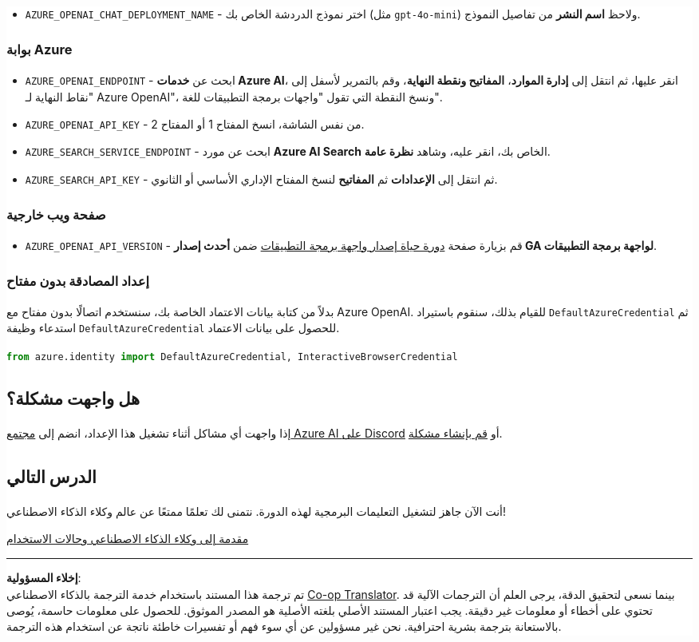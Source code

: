 - `AZURE_OPENAI_CHAT_DEPLOYMENT_NAME` - اختر نموذج الدردشة الخاص بك (مثل `gpt-4o-mini`) ولاحظ **اسم النشر** من تفاصيل النموذج.

### بوابة Azure

- `AZURE_OPENAI_ENDPOINT` - ابحث عن **خدمات Azure AI**، انقر عليها، ثم انتقل إلى **إدارة الموارد**، **المفاتيح ونقطة النهاية**، وقم بالتمرير لأسفل إلى "نقاط النهاية لـ Azure OpenAI"، ونسخ النقطة التي تقول "واجهات برمجة التطبيقات للغة".

- `AZURE_OPENAI_API_KEY` - من نفس الشاشة، انسخ المفتاح 1 أو المفتاح 2.

- `AZURE_SEARCH_SERVICE_ENDPOINT` - ابحث عن مورد **Azure AI Search** الخاص بك، انقر عليه، وشاهد **نظرة عامة**.

- `AZURE_SEARCH_API_KEY` - ثم انتقل إلى **الإعدادات** ثم **المفاتيح** لنسخ المفتاح الإداري الأساسي أو الثانوي.

### صفحة ويب خارجية

- `AZURE_OPENAI_API_VERSION` - قم بزيارة صفحة [دورة حياة إصدار واجهة برمجة التطبيقات](https://learn.microsoft.com/en-us/azure/ai-services/openai/api-version-deprecation#latest-ga-api-release) ضمن **أحدث إصدار GA لواجهة برمجة التطبيقات**.

### إعداد المصادقة بدون مفتاح

بدلاً من كتابة بيانات الاعتماد الخاصة بك، سنستخدم اتصالًا بدون مفتاح مع Azure OpenAI. للقيام بذلك، سنقوم باستيراد `DefaultAzureCredential` ثم استدعاء وظيفة `DefaultAzureCredential` للحصول على بيانات الاعتماد.

```python
from azure.identity import DefaultAzureCredential, InteractiveBrowserCredential
```

## هل واجهت مشكلة؟

إذا واجهت أي مشاكل أثناء تشغيل هذا الإعداد، انضم إلى <a href="https://discord.gg/kzRShWzttr" target="_blank">مجتمع Azure AI على Discord</a> أو <a href="https://github.com/microsoft/ai-agents-for-beginners/issues?WT.mc_id=academic-105485-koreyst" target="_blank">قم بإنشاء مشكلة</a>.

## الدرس التالي

أنت الآن جاهز لتشغيل التعليمات البرمجية لهذه الدورة. نتمنى لك تعلمًا ممتعًا عن عالم وكلاء الذكاء الاصطناعي!

[مقدمة إلى وكلاء الذكاء الاصطناعي وحالات الاستخدام](../01-intro-to-ai-agents/README.md)

---

**إخلاء المسؤولية**:  
تم ترجمة هذا المستند باستخدام خدمة الترجمة بالذكاء الاصطناعي [Co-op Translator](https://github.com/Azure/co-op-translator). بينما نسعى لتحقيق الدقة، يرجى العلم أن الترجمات الآلية قد تحتوي على أخطاء أو معلومات غير دقيقة. يجب اعتبار المستند الأصلي بلغته الأصلية هو المصدر الموثوق. للحصول على معلومات حاسمة، يُوصى بالاستعانة بترجمة بشرية احترافية. نحن غير مسؤولين عن أي سوء فهم أو تفسيرات خاطئة ناتجة عن استخدام هذه الترجمة.
